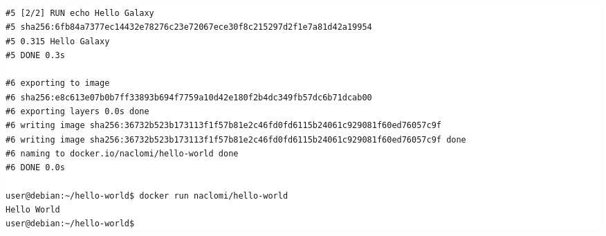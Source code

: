 ```
#5 [2/2] RUN echo Hello Galaxy
#5 sha256:6fb84a7377ec14432e78276c23e72067ece30f8c215297d2f1e7a81d42a19954
#5 0.315 Hello Galaxy
#5 DONE 0.3s

#6 exporting to image
#6 sha256:e8c613e07b0b7ff33893b694f7759a10d42e180f2b4dc349fb57dc6b71dcab00
#6 exporting layers 0.0s done
#6 writing image sha256:36732b523b173113f1f57b81e2c46fd0fd6115b24061c929081f60ed76057c9f
#6 writing image sha256:36732b523b173113f1f57b81e2c46fd0fd6115b24061c929081f60ed76057c9f done
#6 naming to docker.io/naclomi/hello-world done
#6 DONE 0.0s

user@debian:~/hello-world$ docker run naclomi/hello-world 
Hello World
user@debian:~/hello-world$ 
```
